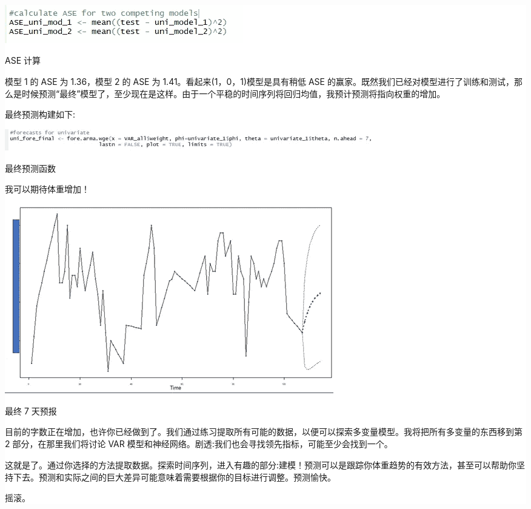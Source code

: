![](img/a871a9bdbb9d0d1018acaa48b9dda293.png)

ASE 计算

模型 1 的 ASE 为 1.36，模型 2 的 ASE 为 1.41。看起来(1，0，1)模型是具有稍低 ASE 的赢家。既然我们已经对模型进行了训练和测试，那么是时候预测“最终”模型了，至少现在是这样。由于一个平稳的时间序列将回归均值，我预计预测将指向权重的增加。

最终预测构建如下:

![](img/c5399d3eb89e0a80e15b966d505c2359.png)

最终预测函数

我可以期待体重增加！

![](img/b6d0b8e098ba9140aa735cf7b2ce04ea.png)

最终 7 天预报

目前的字数正在增加，也许你已经做到了。我们通过练习提取所有可能的数据，以便可以探索多变量模型。我将把所有多变量的东西移到第 2 部分，在那里我们将讨论 VAR 模型和神经网络。剧透:我们也会寻找领先指标，可能至少会找到一个。

这就是了。通过你选择的方法提取数据。探索时间序列，进入有趣的部分:建模！预测可以是跟踪你体重趋势的有效方法，甚至可以帮助你坚持下去。预测和实际之间的巨大差异可能意味着需要根据你的目标进行调整。预测愉快。

摇滚。